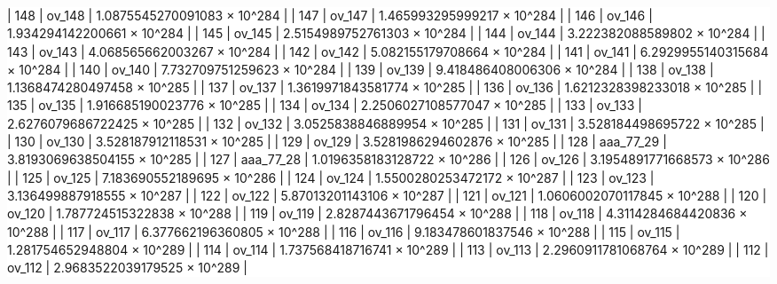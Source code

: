 | 148 | ov_148 | 1.0875545270091083 × 10^284 |
| 147 | ov_147 | 1.465993295999217 × 10^284 |
| 146 | ov_146 | 1.934294142200661 × 10^284 |
| 145 | ov_145 | 2.5154989752761303 × 10^284 |
| 144 | ov_144 | 3.222382088589802 × 10^284 |
| 143 | ov_143 | 4.068565662003267 × 10^284 |
| 142 | ov_142 | 5.082155179708664 × 10^284 |
| 141 | ov_141 | 6.2929955140315684 × 10^284 |
| 140 | ov_140 | 7.732709751259623 × 10^284 |
| 139 | ov_139 | 9.418486408006306 × 10^284 |
| 138 | ov_138 | 1.1368474280497458 × 10^285 |
| 137 | ov_137 | 1.3619971843581774 × 10^285 |
| 136 | ov_136 | 1.6212328398233018 × 10^285 |
| 135 | ov_135 | 1.916685190023776 × 10^285 |
| 134 | ov_134 | 2.2506027108577047 × 10^285 |
| 133 | ov_133 | 2.6276079686722425 × 10^285 |
| 132 | ov_132 | 3.0525838846889954 × 10^285 |
| 131 | ov_131 | 3.528184498695722 × 10^285 |
| 130 | ov_130 | 3.528187912118531 × 10^285 |
| 129 | ov_129 | 3.5281986294602876 × 10^285 |
| 128 | aaa_77_29 | 3.8193069638504155 × 10^285 |
| 127 | aaa_77_28 | 1.0196358183128722 × 10^286 |
| 126 | ov_126 | 3.1954891771668573 × 10^286 |
| 125 | ov_125 | 7.183690552189695 × 10^286 |
| 124 | ov_124 | 1.5500280253472172 × 10^287 |
| 123 | ov_123 | 3.136499887918555 × 10^287 |
| 122 | ov_122 | 5.87013201143106 × 10^287 |
| 121 | ov_121 | 1.0606002070117845 × 10^288 |
| 120 | ov_120 | 1.787724515322838 × 10^288 |
| 119 | ov_119 | 2.8287443671796454 × 10^288 |
| 118 | ov_118 | 4.3114284684420836 × 10^288 |
| 117 | ov_117 | 6.377662196360805 × 10^288 |
| 116 | ov_116 | 9.183478601837546 × 10^288 |
| 115 | ov_115 | 1.281754652948804 × 10^289 |
| 114 | ov_114 | 1.737568418716741 × 10^289 |
| 113 | ov_113 | 2.2960911781068764 × 10^289 |
| 112 | ov_112 | 2.9683522039179525 × 10^289 |